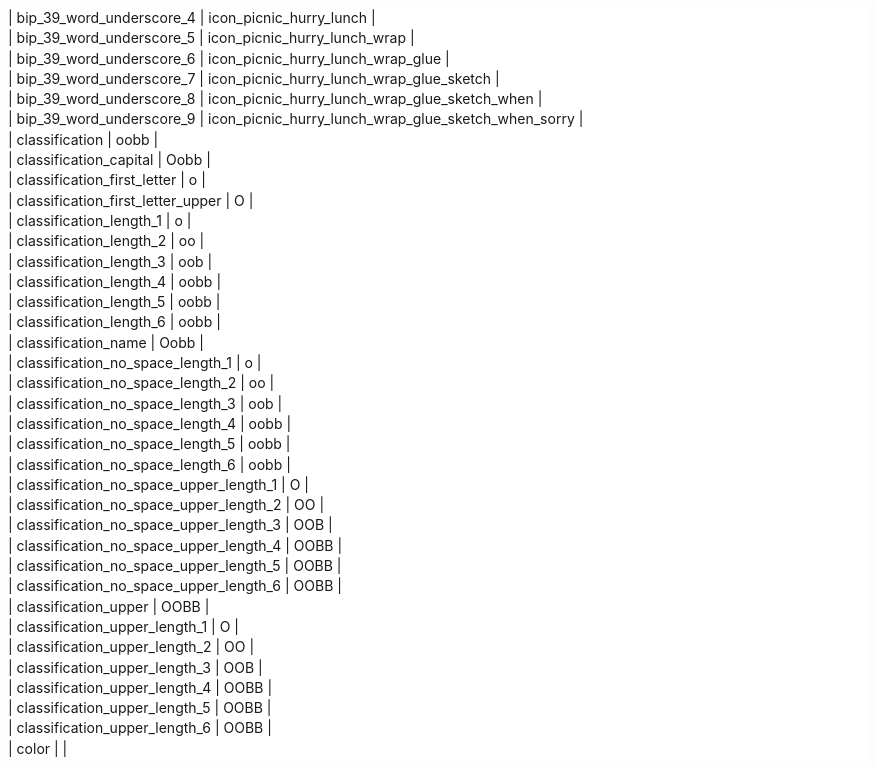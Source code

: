 | bip_39_word_underscore_4 | icon_picnic_hurry_lunch |  
| bip_39_word_underscore_5 | icon_picnic_hurry_lunch_wrap |  
| bip_39_word_underscore_6 | icon_picnic_hurry_lunch_wrap_glue |  
| bip_39_word_underscore_7 | icon_picnic_hurry_lunch_wrap_glue_sketch |  
| bip_39_word_underscore_8 | icon_picnic_hurry_lunch_wrap_glue_sketch_when |  
| bip_39_word_underscore_9 | icon_picnic_hurry_lunch_wrap_glue_sketch_when_sorry |  
| classification | oobb |  
| classification_capital | Oobb |  
| classification_first_letter | o |  
| classification_first_letter_upper | O |  
| classification_length_1 | o |  
| classification_length_2 | oo |  
| classification_length_3 | oob |  
| classification_length_4 | oobb |  
| classification_length_5 | oobb |  
| classification_length_6 | oobb |  
| classification_name | Oobb |  
| classification_no_space_length_1 | o |  
| classification_no_space_length_2 | oo |  
| classification_no_space_length_3 | oob |  
| classification_no_space_length_4 | oobb |  
| classification_no_space_length_5 | oobb |  
| classification_no_space_length_6 | oobb |  
| classification_no_space_upper_length_1 | O |  
| classification_no_space_upper_length_2 | OO |  
| classification_no_space_upper_length_3 | OOB |  
| classification_no_space_upper_length_4 | OOBB |  
| classification_no_space_upper_length_5 | OOBB |  
| classification_no_space_upper_length_6 | OOBB |  
| classification_upper | OOBB |  
| classification_upper_length_1 | O |  
| classification_upper_length_2 | OO |  
| classification_upper_length_3 | OOB |  
| classification_upper_length_4 | OOBB |  
| classification_upper_length_5 | OOBB |  
| classification_upper_length_6 | OOBB |  
| color |  |  